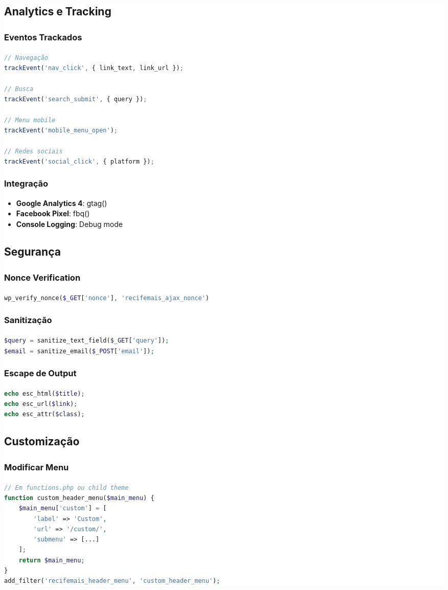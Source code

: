 ## Analytics e Tracking

### Eventos Trackados
```javascript
// Navegação
trackEvent('nav_click', { link_text, link_url });

// Busca
trackEvent('search_submit', { query });

// Menu mobile
trackEvent('mobile_menu_open');

// Redes sociais
trackEvent('social_click', { platform });
```

### Integração
- **Google Analytics 4**: gtag()
- **Facebook Pixel**: fbq()
- **Console Logging**: Debug mode

## Segurança

### Nonce Verification
```php
wp_verify_nonce($_GET['nonce'], 'recifemais_ajax_nonce')
```

### Sanitização
```php
$query = sanitize_text_field($_GET['query']);
$email = sanitize_email($_POST['email']);
```

### Escape de Output
```php
echo esc_html($title);
echo esc_url($link);
echo esc_attr($class);
```

## Customização

### Modificar Menu
```php
// Em functions.php ou child theme
function custom_header_menu($main_menu) {
    $main_menu['custom'] = [
        'label' => 'Custom',
        'url' => '/custom/',
        'submenu' => [...]
    ];
    return $main_menu;
}
add_filter('recifemais_header_menu', 'custom_header_menu');
```
